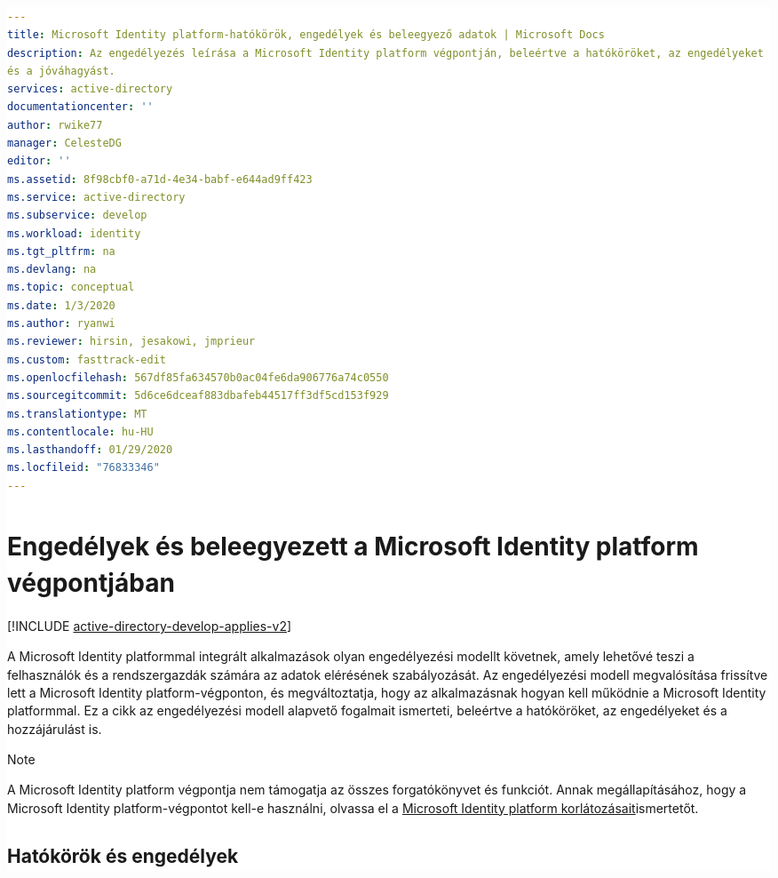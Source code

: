```yaml
---
title: Microsoft Identity platform-hatókörök, engedélyek és beleegyező adatok | Microsoft Docs
description: Az engedélyezés leírása a Microsoft Identity platform végpontján, beleértve a hatóköröket, az engedélyeket és a jóváhagyást.
services: active-directory
documentationcenter: ''
author: rwike77
manager: CelesteDG
editor: ''
ms.assetid: 8f98cbf0-a71d-4e34-babf-e644ad9ff423
ms.service: active-directory
ms.subservice: develop
ms.workload: identity
ms.tgt_pltfrm: na
ms.devlang: na
ms.topic: conceptual
ms.date: 1/3/2020
ms.author: ryanwi
ms.reviewer: hirsin, jesakowi, jmprieur
ms.custom: fasttrack-edit
ms.openlocfilehash: 567df85fa634570b0ac04fe6da906776a74c0550
ms.sourcegitcommit: 5d6ce6dceaf883dbafeb44517ff3df5cd153f929
ms.translationtype: MT
ms.contentlocale: hu-HU
ms.lasthandoff: 01/29/2020
ms.locfileid: "76833346"
---
```

# <a name="permissions-and-consent-in-the-microsoft-identity-platform-endpoint"></a>Engedélyek és beleegyezett a Microsoft Identity platform végpontjában

[!INCLUDE [active-directory-develop-applies-v2](../../../includes/active-directory-develop-applies-v2.md)]

A Microsoft Identity platformmal integrált alkalmazások olyan engedélyezési modellt követnek, amely lehetővé teszi a felhasználók és a rendszergazdák számára az adatok elérésének szabályozását. Az engedélyezési modell megvalósítása frissítve lett a Microsoft Identity platform-végponton, és megváltoztatja, hogy az alkalmazásnak hogyan kell működnie a Microsoft Identity platformmal. Ez a cikk az engedélyezési modell alapvető fogalmait ismerteti, beleértve a hatóköröket, az engedélyeket és a hozzájárulást is.

> [!NOTE]
> A Microsoft Identity platform végpontja nem támogatja az összes forgatókönyvet és funkciót. Annak megállapításához, hogy a Microsoft Identity platform-végpontot kell-e használni, olvassa el a [Microsoft Identity platform korlátozásait](active-directory-v2-limitations.md)ismertetőt.

## <a name="scopes-and-permissions"></a>Hatókörök és engedélyek
